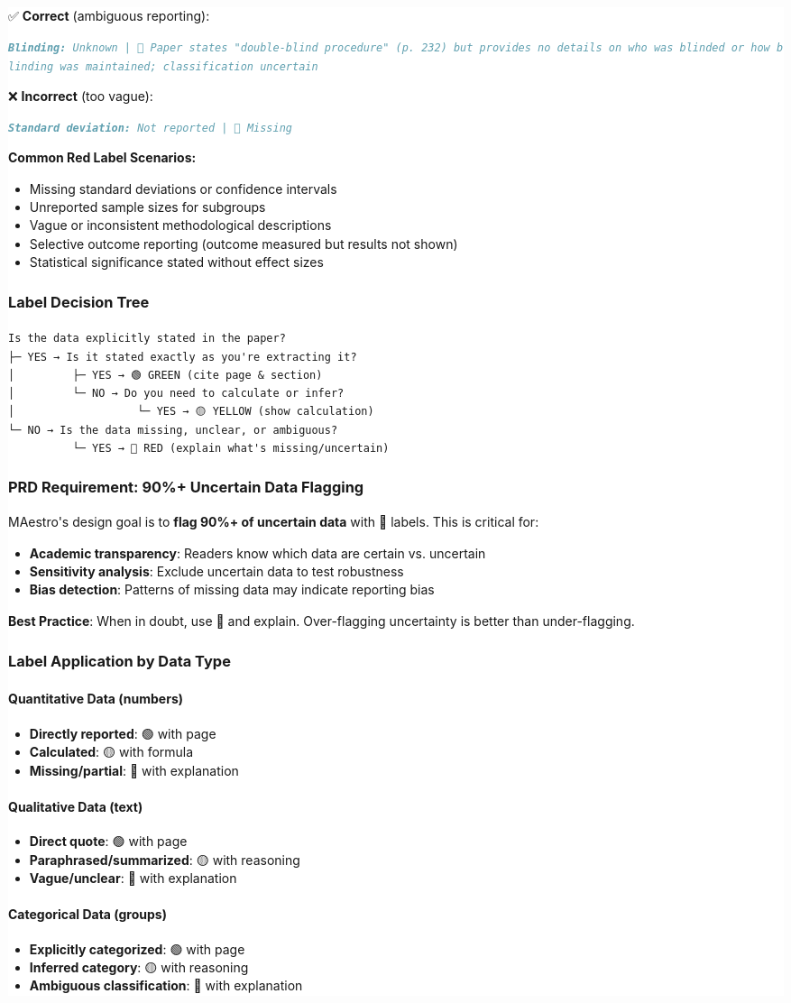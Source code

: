 ✅ **Correct** (ambiguous reporting):
```markdown
Blinding: Unknown | 🔴 Paper states "double-blind procedure" (p. 232) but provides no details on who was blinded or how blinding was maintained; classification uncertain
```

❌ **Incorrect** (too vague):
```markdown
Standard deviation: Not reported | 🔴 Missing
```

**Common Red Label Scenarios:**
- Missing standard deviations or confidence intervals
- Unreported sample sizes for subgroups
- Vague or inconsistent methodological descriptions
- Selective outcome reporting (outcome measured but results not shown)
- Statistical significance stated without effect sizes

### Label Decision Tree

```
Is the data explicitly stated in the paper?
├─ YES → Is it stated exactly as you're extracting it?
│         ├─ YES → 🟢 GREEN (cite page & section)
│         └─ NO → Do you need to calculate or infer?
│                   └─ YES → 🟡 YELLOW (show calculation)
└─ NO → Is the data missing, unclear, or ambiguous?
          └─ YES → 🔴 RED (explain what's missing/uncertain)
```

### PRD Requirement: 90%+ Uncertain Data Flagging

MAestro's design goal is to **flag 90%+ of uncertain data** with 🔴 labels. This is critical for:
- **Academic transparency**: Readers know which data are certain vs. uncertain
- **Sensitivity analysis**: Exclude uncertain data to test robustness
- **Bias detection**: Patterns of missing data may indicate reporting bias

**Best Practice**: When in doubt, use 🔴 and explain. Over-flagging uncertainty is better than under-flagging.

### Label Application by Data Type

#### Quantitative Data (numbers)
- **Directly reported**: 🟢 with page
- **Calculated**: 🟡 with formula
- **Missing/partial**: 🔴 with explanation

#### Qualitative Data (text)
- **Direct quote**: 🟢 with page
- **Paraphrased/summarized**: 🟡 with reasoning
- **Vague/unclear**: 🔴 with explanation

#### Categorical Data (groups)
- **Explicitly categorized**: 🟢 with page
- **Inferred category**: 🟡 with reasoning
- **Ambiguous classification**: 🔴 with explanation
